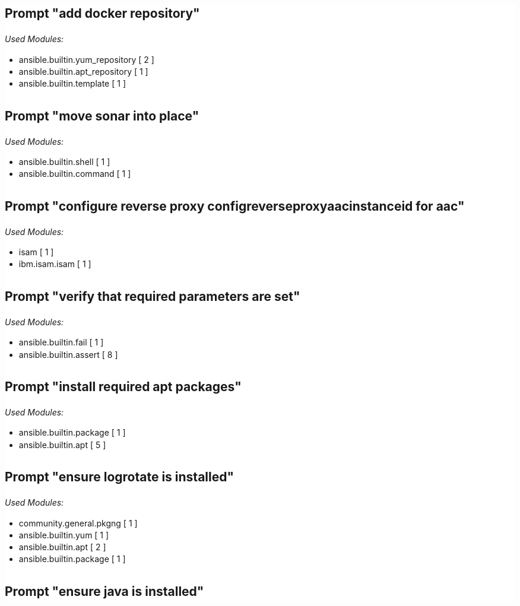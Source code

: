 
## Prompt "add docker repository"

_Used Modules:_

- ansible.builtin.yum_repository  [ 2 ]
- ansible.builtin.apt_repository  [ 1 ]
- ansible.builtin.template  [ 1 ]


## Prompt "move sonar into place"

_Used Modules:_

- ansible.builtin.shell  [ 1 ]
- ansible.builtin.command  [ 1 ]


## Prompt "configure reverse proxy  configreverseproxyaacinstanceid  for aac"

_Used Modules:_

- isam  [ 1 ]
- ibm.isam.isam  [ 1 ]


## Prompt "verify that required parameters are set"

_Used Modules:_

- ansible.builtin.fail  [ 1 ]
- ansible.builtin.assert  [ 8 ]


## Prompt "install required apt packages"

_Used Modules:_

- ansible.builtin.package  [ 1 ]
- ansible.builtin.apt  [ 5 ]


## Prompt "ensure logrotate is installed"

_Used Modules:_

- community.general.pkgng  [ 1 ]
- ansible.builtin.yum  [ 1 ]
- ansible.builtin.apt  [ 2 ]
- ansible.builtin.package  [ 1 ]


## Prompt "ensure java is installed"
